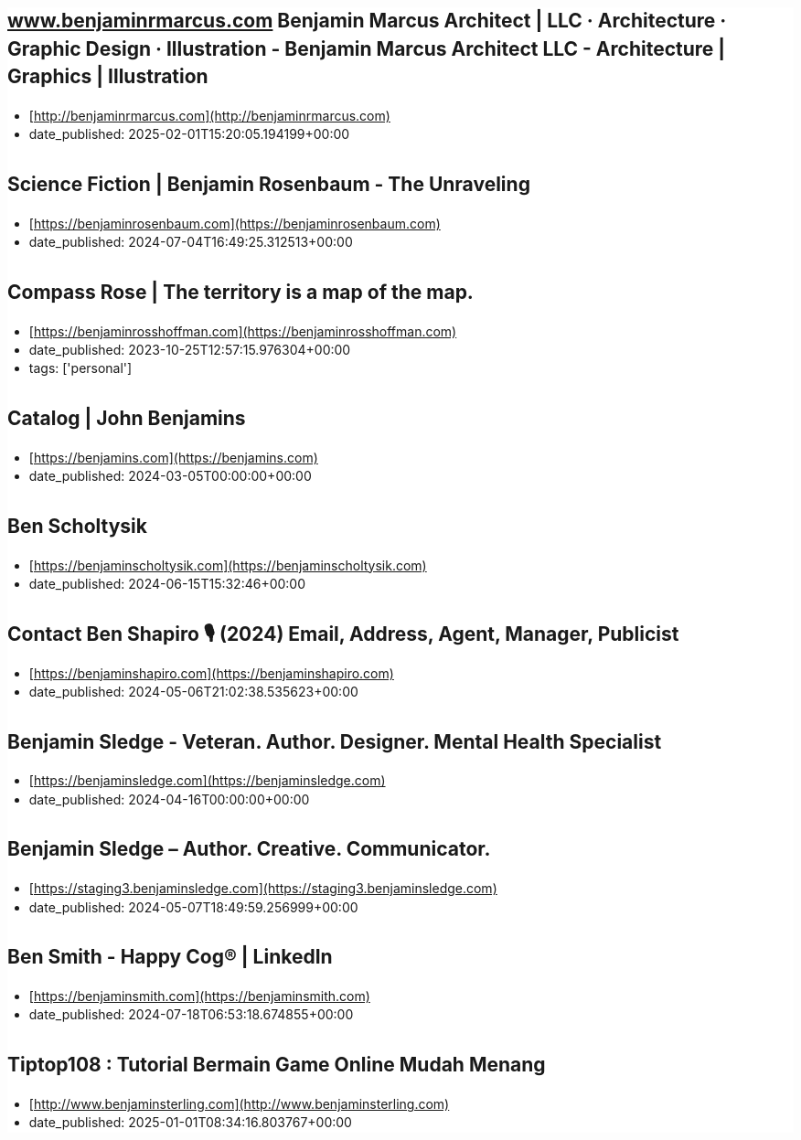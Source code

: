  ## www.benjaminrmarcus.com Benjamin Marcus Architect | LLC · Architecture · Graphic Design · Illustration - Benjamin Marcus Architect LLC - Architecture | Graphics | Illustration
 - [http://benjaminrmarcus.com](http://benjaminrmarcus.com)
 - date_published: 2025-02-01T15:20:05.194199+00:00

 ## Science Fiction | Benjamin Rosenbaum - The Unraveling
 - [https://benjaminrosenbaum.com](https://benjaminrosenbaum.com)
 - date_published: 2024-07-04T16:49:25.312513+00:00

 ## Compass Rose | The territory is a map of the map.
 - [https://benjaminrosshoffman.com](https://benjaminrosshoffman.com)
 - date_published: 2023-10-25T12:57:15.976304+00:00
 - tags: ['personal']

 ## Catalog | John Benjamins
 - [https://benjamins.com](https://benjamins.com)
 - date_published: 2024-03-05T00:00:00+00:00

 ## Ben Scholtysik
 - [https://benjaminscholtysik.com](https://benjaminscholtysik.com)
 - date_published: 2024-06-15T15:32:46+00:00

 ## Contact Ben Shapiro 🎙️ (2024) Email, Address, Agent, Manager, Publicist
 - [https://benjaminshapiro.com](https://benjaminshapiro.com)
 - date_published: 2024-05-06T21:02:38.535623+00:00

 ## Benjamin Sledge - Veteran. Author. Designer. Mental Health Specialist
 - [https://benjaminsledge.com](https://benjaminsledge.com)
 - date_published: 2024-04-16T00:00:00+00:00

 ## Benjamin Sledge – Author. Creative. Communicator.
 - [https://staging3.benjaminsledge.com](https://staging3.benjaminsledge.com)
 - date_published: 2024-05-07T18:49:59.256999+00:00

 ## Ben Smith - Happy Cog® | LinkedIn
 - [https://benjaminsmith.com](https://benjaminsmith.com)
 - date_published: 2024-07-18T06:53:18.674855+00:00

 ## Tiptop108 : Tutorial Bermain Game Online Mudah Menang
 - [http://www.benjaminsterling.com](http://www.benjaminsterling.com)
 - date_published: 2025-01-01T08:34:16.803767+00:00

